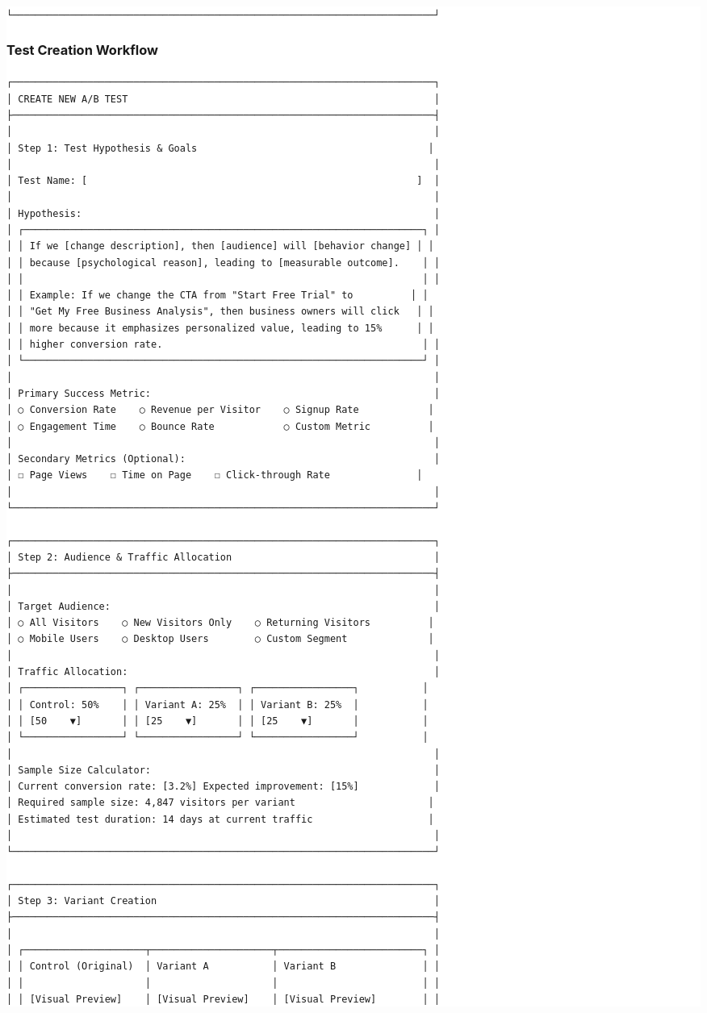 ```
└─────────────────────────────────────────────────────────────────────────┘
```

### Test Creation Workflow

```
┌─────────────────────────────────────────────────────────────────────────┐
│ CREATE NEW A/B TEST                                                     │
├─────────────────────────────────────────────────────────────────────────┤
│                                                                         │
│ Step 1: Test Hypothesis & Goals                                        │
│                                                                         │
│ Test Name: [                                                         ]  │
│                                                                         │
│ Hypothesis:                                                             │
│ ┌─────────────────────────────────────────────────────────────────────┐ │
│ │ If we [change description], then [audience] will [behavior change] │ │
│ │ because [psychological reason], leading to [measurable outcome].    │ │
│ │                                                                     │ │
│ │ Example: If we change the CTA from "Start Free Trial" to          │ │
│ │ "Get My Free Business Analysis", then business owners will click   │ │
│ │ more because it emphasizes personalized value, leading to 15%      │ │
│ │ higher conversion rate.                                             │ │
│ └─────────────────────────────────────────────────────────────────────┘ │
│                                                                         │
│ Primary Success Metric:                                                 │
│ ○ Conversion Rate    ○ Revenue per Visitor    ○ Signup Rate            │
│ ○ Engagement Time    ○ Bounce Rate            ○ Custom Metric          │
│                                                                         │
│ Secondary Metrics (Optional):                                           │
│ ☐ Page Views    ☐ Time on Page    ☐ Click-through Rate               │
│                                                                         │
└─────────────────────────────────────────────────────────────────────────┘

┌─────────────────────────────────────────────────────────────────────────┐
│ Step 2: Audience & Traffic Allocation                                   │
├─────────────────────────────────────────────────────────────────────────┤
│                                                                         │
│ Target Audience:                                                        │
│ ○ All Visitors    ○ New Visitors Only    ○ Returning Visitors          │
│ ○ Mobile Users    ○ Desktop Users        ○ Custom Segment              │
│                                                                         │
│ Traffic Allocation:                                                     │
│ ┌─────────────────┐ ┌─────────────────┐ ┌─────────────────┐           │
│ │ Control: 50%    │ │ Variant A: 25%  │ │ Variant B: 25%  │           │
│ │ [50    ▼]       │ │ [25    ▼]       │ │ [25    ▼]       │           │
│ └─────────────────┘ └─────────────────┘ └─────────────────┘           │
│                                                                         │
│ Sample Size Calculator:                                                 │
│ Current conversion rate: [3.2%] Expected improvement: [15%]             │
│ Required sample size: 4,847 visitors per variant                       │
│ Estimated test duration: 14 days at current traffic                    │
│                                                                         │
└─────────────────────────────────────────────────────────────────────────┘

┌─────────────────────────────────────────────────────────────────────────┐
│ Step 3: Variant Creation                                                │
├─────────────────────────────────────────────────────────────────────────┤
│                                                                         │
│ ┌─────────────────────┬─────────────────────┬─────────────────────────┐ │
│ │ Control (Original)  │ Variant A           │ Variant B               │ │
│ │                     │                     │                         │ │
│ │ [Visual Preview]    │ [Visual Preview]    │ [Visual Preview]        │ │
```